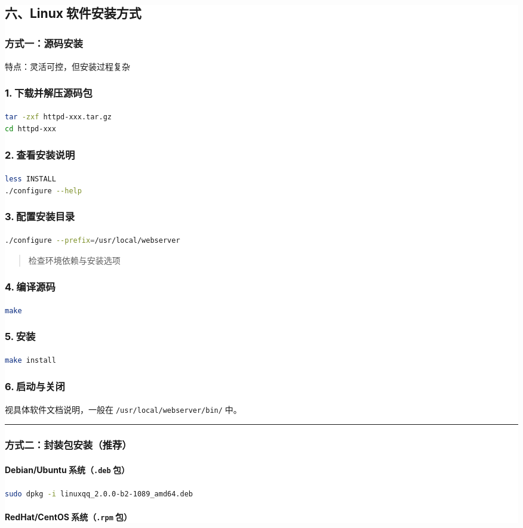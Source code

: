 ## 六、Linux 软件安装方式

### 方式一：**源码安装**

特点：灵活可控，但安装过程复杂

### 1. 下载并解压源码包

```bash
tar -zxf httpd-xxx.tar.gz
cd httpd-xxx
```

### 2. 查看安装说明

```bash
less INSTALL
./configure --help
```

### 3. 配置安装目录

```bash
./configure --prefix=/usr/local/webserver
```

> 检查环境依赖与安装选项

### 4. 编译源码

```bash
make
```

### 5. 安装

```bash
make install
```

### 6. 启动与关闭

视具体软件文档说明，一般在 `/usr/local/webserver/bin/` 中。

------

### 方式二：**封装包安装（推荐）**

#### Debian/Ubuntu 系统（`.deb` 包）

```bash
sudo dpkg -i linuxqq_2.0.0-b2-1089_amd64.deb
```

#### RedHat/CentOS 系统（`.rpm` 包）
